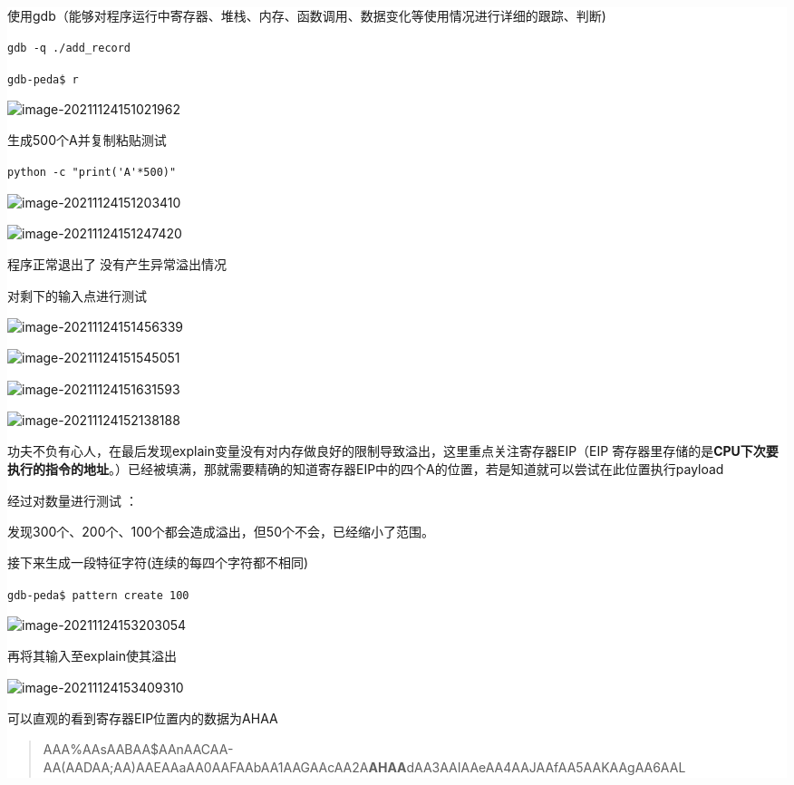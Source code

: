 使用gdb（能够对程序运行中寄存器、堆栈、内存、函数调用、数据变化等使用情况进行详细的跟踪、判断)

```
gdb -q ./add_record
```

```
gdb-peda$ r
```

![image-20211124151021962](https://gitee.com/byesec/picture/raw/master//target/Week4-1//image-20211124151021962.png)

生成500个A并复制粘贴测试

```
python -c "print('A'*500)"
```

![image-20211124151203410](https://gitee.com/byesec/picture/raw/master//target/Week4-1//image-20211124151203410.png)

![image-20211124151247420](https://gitee.com/byesec/picture/raw/master//target/Week4-1//image-20211124151247420.png)

程序正常退出了 没有产生异常溢出情况

对剩下的输入点进行测试

![image-20211124151456339](https://gitee.com/byesec/picture/raw/master//target/Week4-1//image-20211124151456339.png)

![image-20211124151545051](https://gitee.com/byesec/picture/raw/master//target/Week4-1//image-20211124151545051.png)

![image-20211124151631593](https://gitee.com/byesec/picture/raw/master//target/Week4-1//image-20211124151631593.png)

![image-20211124152138188](https://gitee.com/byesec/picture/raw/master//target/Week4-1//image-20211124152138188.png)

功夫不负有心人，在最后发现explain变量没有对内存做良好的限制导致溢出，这里重点关注寄存器EIP（EIP 寄存器里存储的是**CPU下次要执行的指令的地址**。）已经被填满，那就需要精确的知道寄存器EIP中的四个A的位置，若是知道就可以尝试在此位置执行payload

经过对数量进行测试 ：

发现300个、200个、100个都会造成溢出，但50个不会，已经缩小了范围。

接下来生成一段特征字符(连续的每四个字符都不相同)

```
gdb-peda$ pattern create 100
```

![image-20211124153203054](https://gitee.com/byesec/picture/raw/master//target/Week4-1//image-20211124153203054.png)

再将其输入至explain使其溢出

![image-20211124153409310](https://gitee.com/byesec/picture/raw/master//target/Week4-1//image-20211124153409310.png)

可以直观的看到寄存器EIP位置内的数据为AHAA

>AAA%AAsAABAA$AAnAACAA-AA(AADAA;AA)AAEAAaAA0AAFAAbAA1AAGAAcAA2A**AHAA**dAA3AAIAAeAA4AAJAAfAA5AAKAAgAA6AAL
